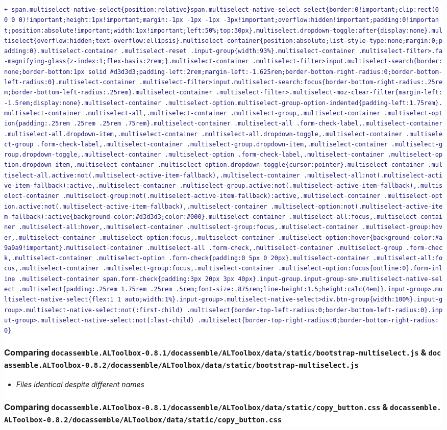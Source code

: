 ```diff
+ span.multiselect-native-select{position:relative}span.multiselect-native-select select{border:0!important;clip:rect(0 0 0 0)!important;height:1px!important;margin:-1px -1px -1px -3px!important;overflow:hidden!important;padding:0!important;position:absolute!important;width:1px!important;left:50%;top:30px}.multiselect.dropdown-toggle:after{display:none}.multiselect{overflow:hidden;text-overflow:ellipsis}.multiselect-container{position:absolute;list-style-type:none;margin:0;padding:0}.multiselect-container .multiselect-reset .input-group{width:93%}.multiselect-container .multiselect-filter>.fa-magnifying-glass{z-index:1;flex-basis:2rem;}.multiselect-container .multiselect-filter>input.multiselect-search{border:none;border-bottom:1px solid #d3d3d3;padding-left:2rem;margin-left:-1.625rem;border-bottom-right-radius:0;border-bottom-left-radius:0}.multiselect-container .multiselect-filter>input.multiselect-search:focus{border-bottom-right-radius:.25rem;border-bottom-left-radius:.25rem}.multiselect-container .multiselect-filter>.multiselect-moz-clear-filter{margin-left:-1.5rem;display:none}.multiselect-container .multiselect-option.multiselect-group-option-indented{padding-left:1.75rem}.multiselect-container .multiselect-all,.multiselect-container .multiselect-group,.multiselect-container .multiselect-option{padding:.25rem .25rem .25rem .75rem}.multiselect-container .multiselect-all .form-check-label,.multiselect-container .multiselect-all.dropdown-item,.multiselect-container .multiselect-all.dropdown-toggle,.multiselect-container .multiselect-group .form-check-label,.multiselect-container .multiselect-group.dropdown-item,.multiselect-container .multiselect-group.dropdown-toggle,.multiselect-container .multiselect-option .form-check-label,.multiselect-container .multiselect-option.dropdown-item,.multiselect-container .multiselect-option.dropdown-toggle{cursor:pointer}.multiselect-container .multiselect-all.active:not(.multiselect-active-item-fallback),.multiselect-container .multiselect-all:not(.multiselect-active-item-fallback):active,.multiselect-container .multiselect-group.active:not(.multiselect-active-item-fallback),.multiselect-container .multiselect-group:not(.multiselect-active-item-fallback):active,.multiselect-container .multiselect-option.active:not(.multiselect-active-item-fallback),.multiselect-container .multiselect-option:not(.multiselect-active-item-fallback):active{background-color:#d3d3d3;color:#000}.multiselect-container .multiselect-all:focus,.multiselect-container .multiselect-all:hover,.multiselect-container .multiselect-group:focus,.multiselect-container .multiselect-group:hover,.multiselect-container .multiselect-option:focus,.multiselect-container .multiselect-option:hover{background-color:#a9a9a9!important}.multiselect-container .multiselect-all .form-check,.multiselect-container .multiselect-group .form-check,.multiselect-container .multiselect-option .form-check{padding:0 5px 0 20px}.multiselect-container .multiselect-all:focus,.multiselect-container .multiselect-group:focus,.multiselect-container .multiselect-option:focus{outline:0}.form-inline .multiselect-container span.form-check{padding:3px 20px 3px 40px}.input-group.input-group-sm>.multiselect-native-select .multiselect{padding:.25rem 1.75rem .25rem .5rem;font-size:.875rem;line-height:1.5;height:calc(4em)}.input-group>.multiselect-native-select{flex:1 1 auto;width:1%}.input-group>.multiselect-native-select>div.btn-group{width:100%}.input-group>.multiselect-native-select:not(:first-child) .multiselect{border-top-left-radius:0;border-bottom-left-radius:0}.input-group>.multiselect-native-select:not(:last-child) .multiselect{border-top-right-radius:0;border-bottom-right-radius:0}
```

### Comparing `docassemble.ALToolbox-0.8.1/docassemble/ALToolbox/data/static/bootstrap-multiselect.js` & `docassemble.ALToolbox-0.8.2/docassemble/ALToolbox/data/static/bootstrap-multiselect.js`

 * *Files identical despite different names*

### Comparing `docassemble.ALToolbox-0.8.1/docassemble/ALToolbox/data/static/copy_button.css` & `docassemble.ALToolbox-0.8.2/docassemble/ALToolbox/data/static/copy_button.css`
